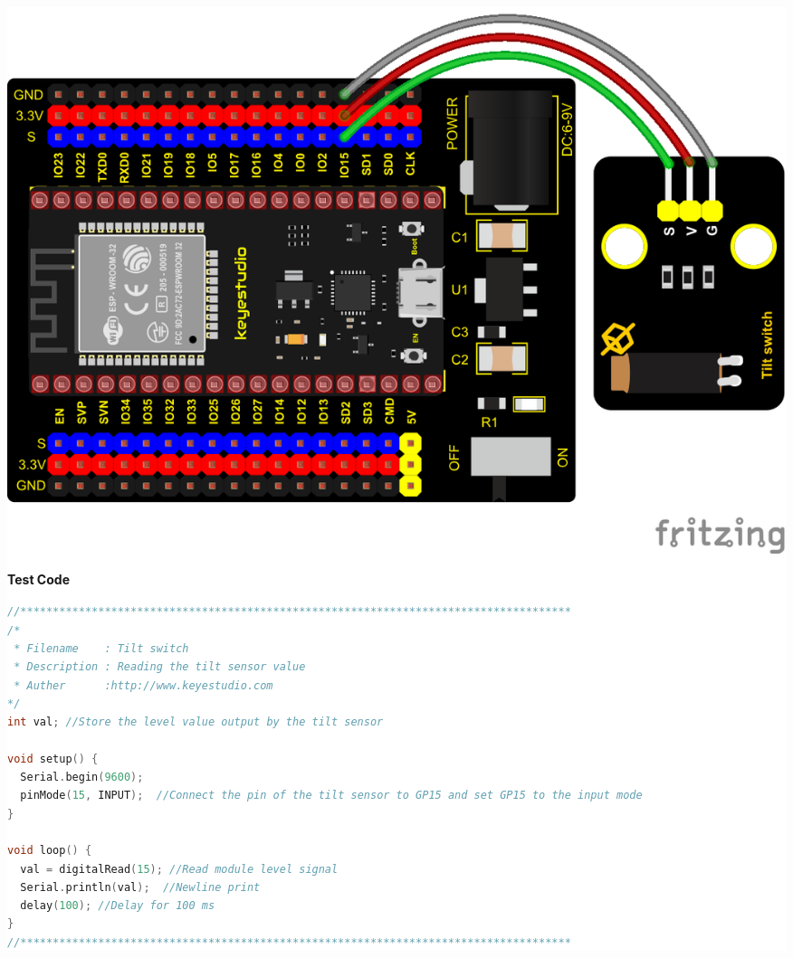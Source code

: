 ![](media/0303daa7c70c79e2e1784f9e23693425.png)

**Test Code**

```c
//*************************************************************************************
/*
 * Filename    : Tilt switch
 * Description : Reading the tilt sensor value
 * Auther      :http://www.keyestudio.com
*/
int val; //Store the level value output by the tilt sensor

void setup() {
  Serial.begin(9600);
  pinMode(15, INPUT);  //Connect the pin of the tilt sensor to GP15 and set GP15 to the input mode
}

void loop() {
  val = digitalRead(15); //Read module level signal
  Serial.println(val);  //Newline print
  delay(100); //Delay for 100 ms
}
//*************************************************************************************
```

